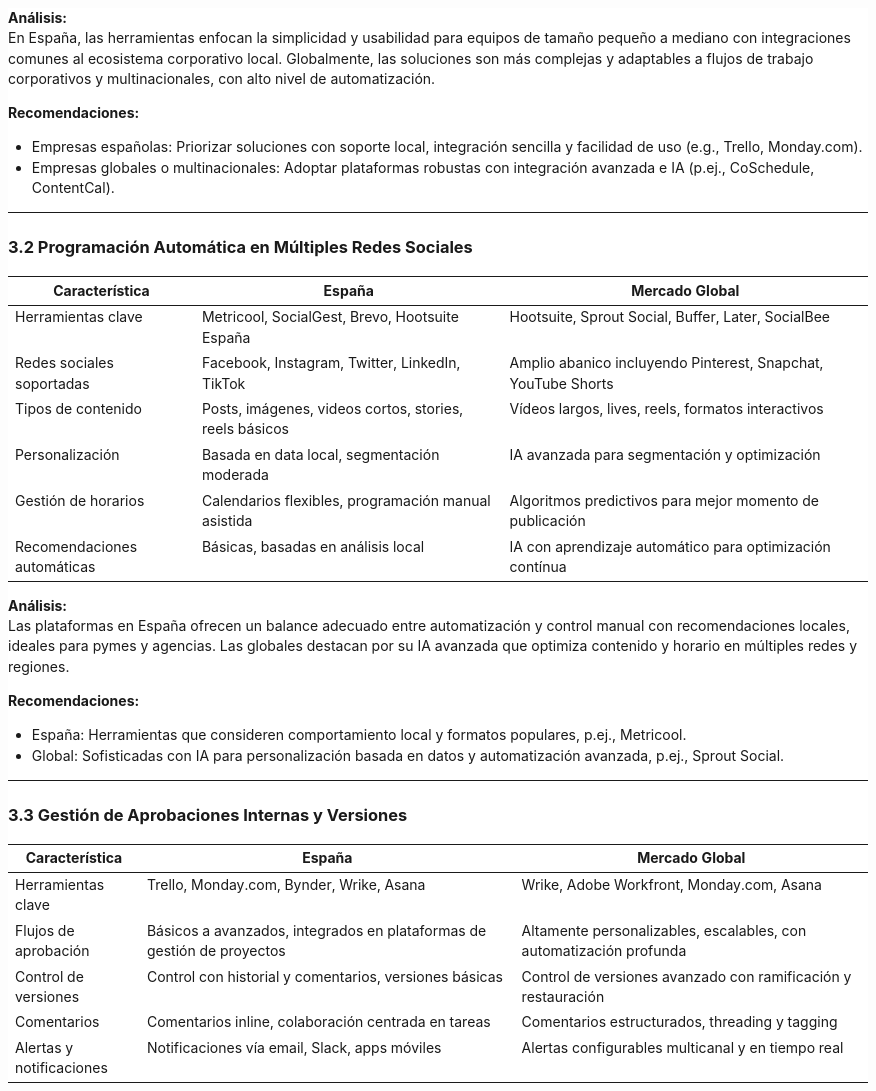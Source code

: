 **Análisis:**\
En España, las herramientas enfocan la simplicidad y usabilidad para equipos de tamaño pequeño a mediano con integraciones comunes al ecosistema corporativo local. Globalmente, las soluciones son más complejas y adaptables a flujos de trabajo corporativos y multinacionales, con alto nivel de automatización.

**Recomendaciones:**

* Empresas españolas: Priorizar soluciones con soporte local, integración sencilla y facilidad de uso (e.g., Trello, Monday.com).
* Empresas globales o multinacionales: Adoptar plataformas robustas con integración avanzada e IA (p.ej., CoSchedule, ContentCal).

***

### 3.2 Programación Automática en Múltiples Redes Sociales

| Característica              | España                                                 | Mercado Global                                                |
| --------------------------- | ------------------------------------------------------ | ------------------------------------------------------------- |
| Herramientas clave          | Metricool, SocialGest, Brevo, Hootsuite España         | Hootsuite, Sprout Social, Buffer, Later, SocialBee            |
| Redes sociales soportadas   | Facebook, Instagram, Twitter, LinkedIn, TikTok         | Amplio abanico incluyendo Pinterest, Snapchat, YouTube Shorts |
| Tipos de contenido          | Posts, imágenes, videos cortos, stories, reels básicos | Vídeos largos, lives, reels, formatos interactivos            |
| Personalización             | Basada en data local, segmentación moderada            | IA avanzada para segmentación y optimización                  |
| Gestión de horarios         | Calendarios flexibles, programación manual asistida    | Algoritmos predictivos para mejor momento de publicación      |
| Recomendaciones automáticas | Básicas, basadas en análisis local                     | IA con aprendizaje automático para optimización contínua      |

**Análisis:**\
Las plataformas en España ofrecen un balance adecuado entre automatización y control manual con recomendaciones locales, ideales para pymes y agencias. Las globales destacan por su IA avanzada que optimiza contenido y horario en múltiples redes y regiones.

**Recomendaciones:**

* España: Herramientas que consideren comportamiento local y formatos populares, p.ej., Metricool.
* Global: Sofisticadas con IA para personalización basada en datos y automatización avanzada, p.ej., Sprout Social.

***

### 3.3 Gestión de Aprobaciones Internas y Versiones

| Característica           | España                                                                 | Mercado Global                                                     |
| ------------------------ | ---------------------------------------------------------------------- | ------------------------------------------------------------------ |
| Herramientas clave       | Trello, Monday.com, Bynder, Wrike, Asana                               | Wrike, Adobe Workfront, Monday.com, Asana                          |
| Flujos de aprobación     | Básicos a avanzados, integrados en plataformas de gestión de proyectos | Altamente personalizables, escalables, con automatización profunda |
| Control de versiones     | Control con historial y comentarios, versiones básicas                 | Control de versiones avanzado con ramificación y restauración      |
| Comentarios              | Comentarios inline, colaboración centrada en tareas                    | Comentarios estructurados, threading y tagging                     |
| Alertas y notificaciones | Notificaciones vía email, Slack, apps móviles                          | Alertas configurables multicanal y en tiempo real                  |
